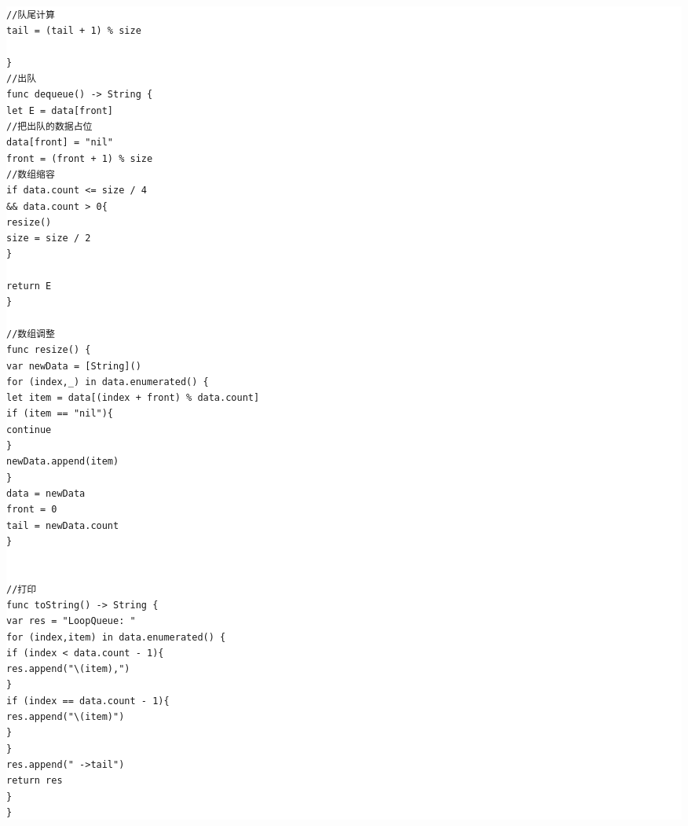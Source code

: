 ```
//队尾计算
tail = (tail + 1) % size

}
//出队
func dequeue() -> String {
let E = data[front]
//把出队的数据占位
data[front] = "nil"
front = (front + 1) % size
//数组缩容
if data.count <= size / 4
&& data.count > 0{
resize()
size = size / 2
}

return E
}

//数组调整
func resize() {
var newData = [String]()
for (index,_) in data.enumerated() {
let item = data[(index + front) % data.count]
if (item == "nil"){
continue
}
newData.append(item)
}
data = newData
front = 0
tail = newData.count
}


//打印
func toString() -> String {
var res = "LoopQueue: "
for (index,item) in data.enumerated() {
if (index < data.count - 1){
res.append("\(item),")
}
if (index == data.count - 1){
res.append("\(item)")
}
}
res.append(" ->tail")
return res
}
}

```
